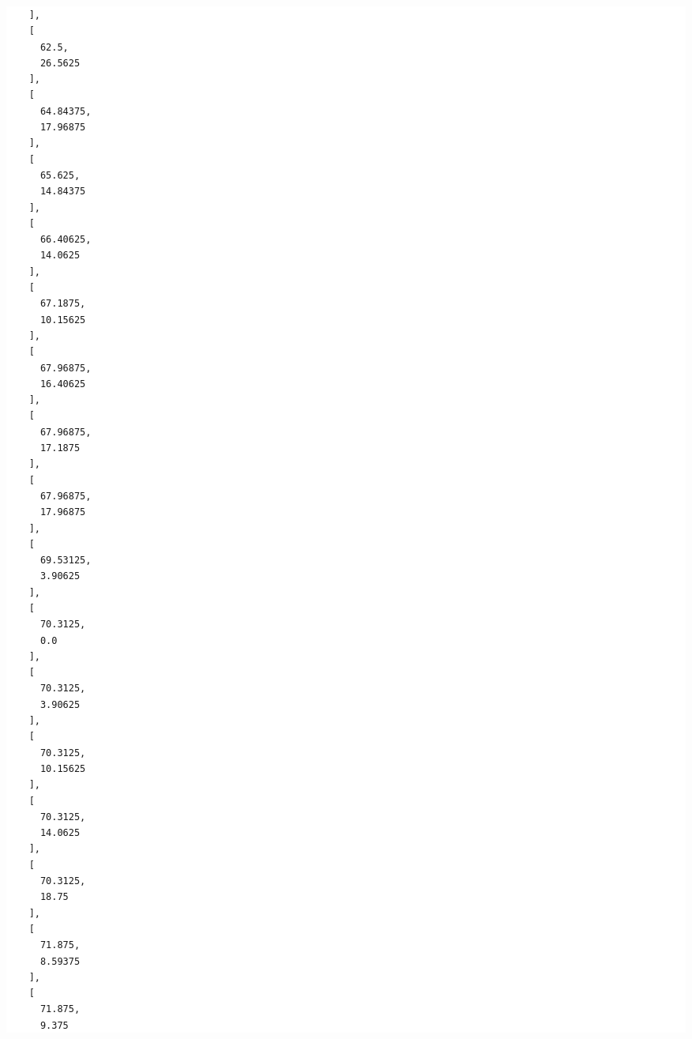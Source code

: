         ],
        [
          62.5,
          26.5625
        ],
        [
          64.84375,
          17.96875
        ],
        [
          65.625,
          14.84375
        ],
        [
          66.40625,
          14.0625
        ],
        [
          67.1875,
          10.15625
        ],
        [
          67.96875,
          16.40625
        ],
        [
          67.96875,
          17.1875
        ],
        [
          67.96875,
          17.96875
        ],
        [
          69.53125,
          3.90625
        ],
        [
          70.3125,
          0.0
        ],
        [
          70.3125,
          3.90625
        ],
        [
          70.3125,
          10.15625
        ],
        [
          70.3125,
          14.0625
        ],
        [
          70.3125,
          18.75
        ],
        [
          71.875,
          8.59375
        ],
        [
          71.875,
          9.375